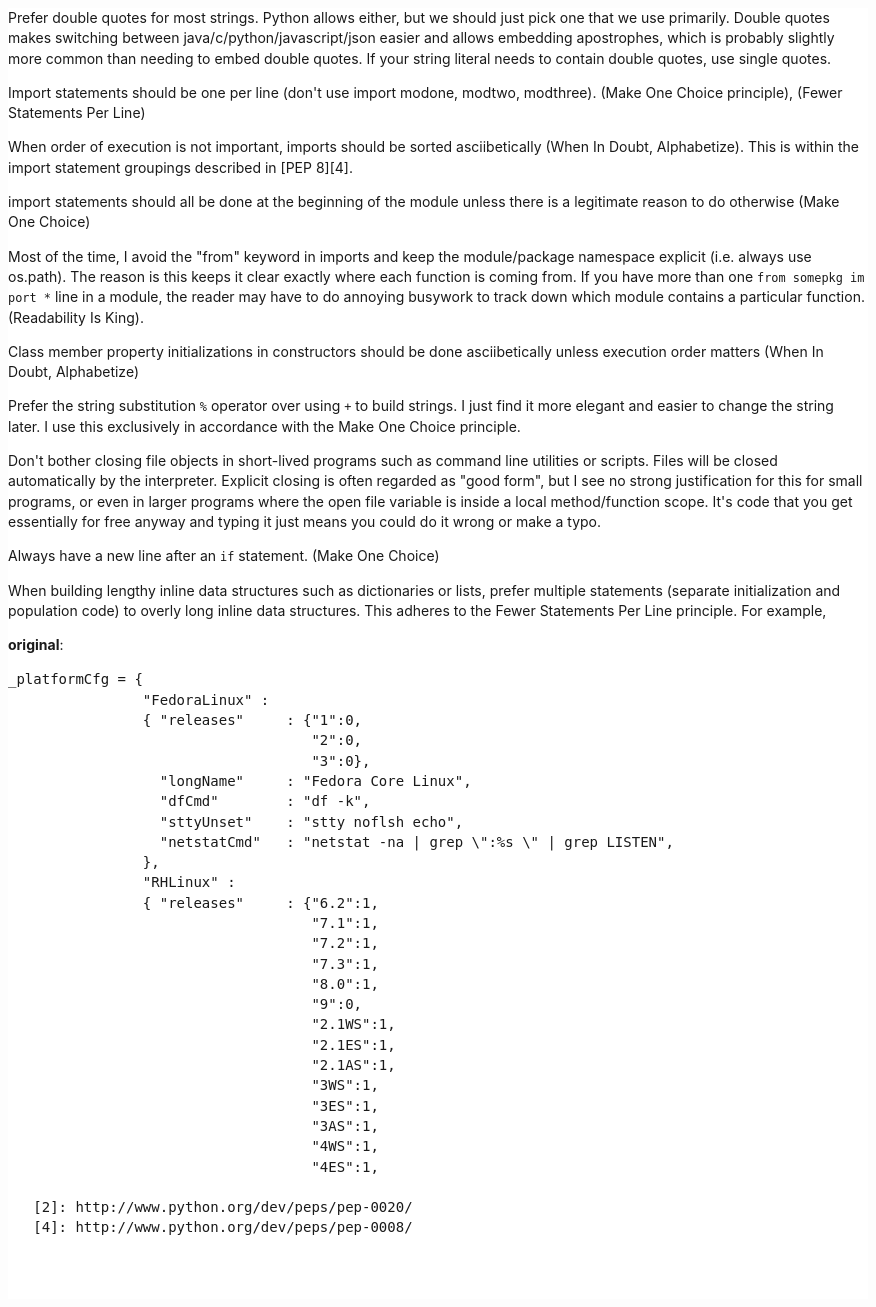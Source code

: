 Prefer double quotes for most strings. Python allows either, but we should just pick one that we use primarily. Double quotes makes switching between java/c/python/javascript/json easier and allows embedding apostrophes, which is probably slightly more common than needing to embed double quotes. If your string literal needs to contain double quotes, use single quotes.

Import statements should be one per line (don't use import modone, modtwo, modthree). (Make One Choice principle), (Fewer Statements Per Line)

When order of execution is not important, imports should be sorted asciibetically (When In Doubt, Alphabetize). This is within the import statement groupings described in [PEP 8][4].

import statements should all be done at the beginning of the module unless there is a legitimate reason to do otherwise (Make One Choice)

Most of the time, I avoid the "from" keyword in imports and keep the module/package namespace explicit (i.e. always use os.path). The reason is this keeps it clear exactly where each function is coming from. If you have more than one `from somepkg import *` line in a module, the reader may have to do annoying busywork to track down which module contains a particular function. (Readability Is King).

Class member property initializations in constructors should be done asciibetically unless execution order matters (When In Doubt, Alphabetize)

Prefer the string substitution `%` operator over using `+` to build strings. I just find it more elegant and easier to change the string later. I use this exclusively in accordance with the Make One Choice principle.

Don't bother closing file objects in short-lived programs such as command line utilities or scripts. Files will be closed automatically by the interpreter. Explicit closing is often regarded as "good form", but I see no strong justification for this for small programs, or even in larger programs where the open file variable is inside a local method/function scope. It's code that you get essentially for free anyway and typing it just means you could do it wrong or make a typo.

Always have a new line after an `if` statement. (Make One Choice)

When building lengthy inline data structures such as dictionaries or lists,
prefer multiple statements (separate initialization and population code) to
overly long inline data structures. This adheres to the Fewer Statements Per
Line principle. For example,

**original**:

<pre>
_platformCfg = {
                "FedoraLinux" :
                { "releases"     : {"1":0,
                                    "2":0,
                                    "3":0},
                  "longName"     : "Fedora Core Linux",
                  "dfCmd"        : "df -k",
                  "sttyUnset"    : "stty noflsh echo",
                  "netstatCmd"   : "netstat -na | grep \":%s \" | grep LISTEN",
                },
                "RHLinux" :
                { "releases"     : {"6.2":1,
                                    "7.1":1,
                                    "7.2":1,
                                    "7.3":1,
                                    "8.0":1,
                                    "9":0,
                                    "2.1WS":1,
                                    "2.1ES":1,
                                    "2.1AS":1,
                                    "3WS":1,
                                    "3ES":1,
                                    "3AS":1,
                                    "4WS":1,
                                    "4ES":1,

   [2]: http://www.python.org/dev/peps/pep-0020/
   [4]: http://www.python.org/dev/peps/pep-0008/